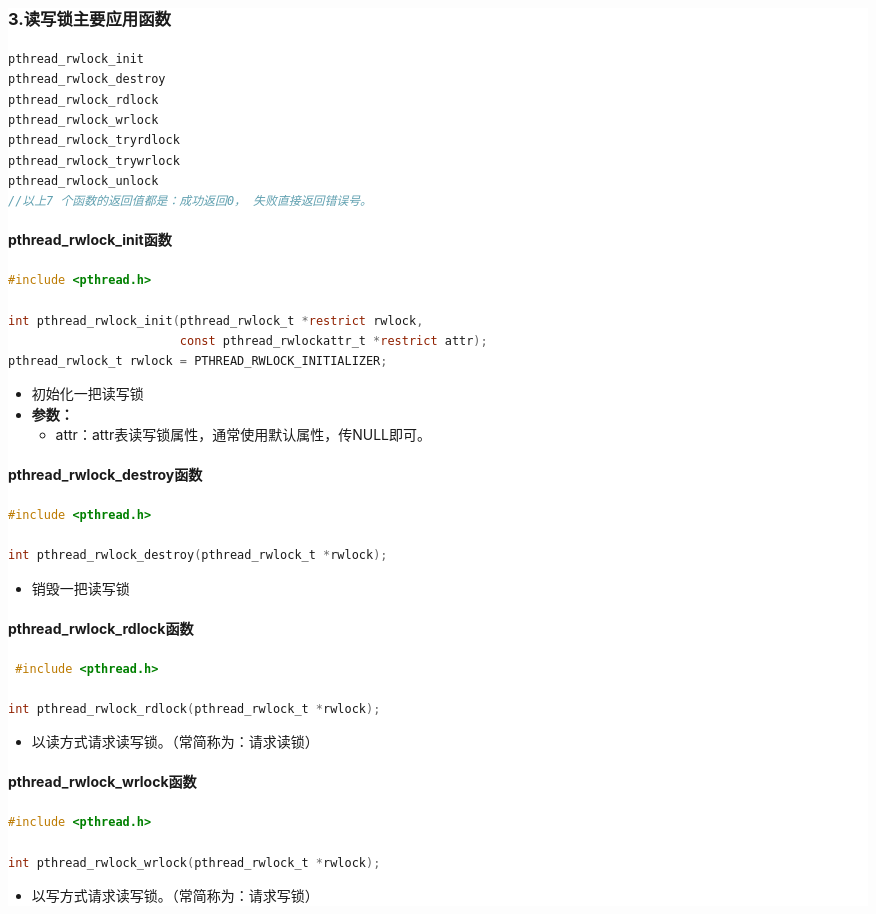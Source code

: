### 3.读写锁主要应用函数

```c
pthread_rwlock_init
pthread_rwlock_destroy
pthread_rwlock_rdlock  
pthread_rwlock_wrlock
pthread_rwlock_tryrdlock
pthread_rwlock_trywrlock
pthread_rwlock_unlock
//以上7 个函数的返回值都是：成功返回0， 失败直接返回错误号。	
```

#### pthread_rwlock_init函数

```c
#include <pthread.h>

int pthread_rwlock_init(pthread_rwlock_t *restrict rwlock,
                        const pthread_rwlockattr_t *restrict attr);
pthread_rwlock_t rwlock = PTHREAD_RWLOCK_INITIALIZER;
```

+ 初始化一把读写锁
+ **参数：**
  + attr：attr表读写锁属性，通常使用默认属性，传NULL即可。

#### pthread_rwlock_destroy函数

```c
#include <pthread.h>

int pthread_rwlock_destroy(pthread_rwlock_t *rwlock);
```

+ 销毁一把读写锁

#### pthread_rwlock_rdlock函数  

```c
 #include <pthread.h>

int pthread_rwlock_rdlock(pthread_rwlock_t *rwlock);
```

+ 以读方式请求读写锁。（常简称为：请求读锁）

#### pthread_rwlock_wrlock函数

```c
#include <pthread.h>

int pthread_rwlock_wrlock(pthread_rwlock_t *rwlock);
```

+ 以写方式请求读写锁。（常简称为：请求写锁）
